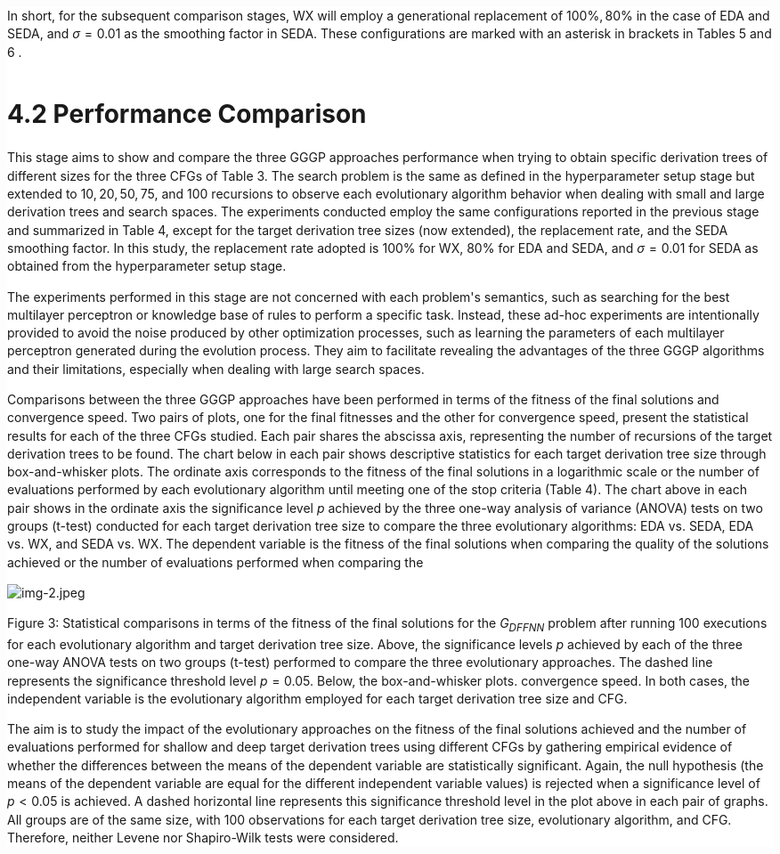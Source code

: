 In short, for the subsequent comparison stages, WX will employ a generational replacement of $100 \%, 80 \%$ in the case of EDA and SEDA, and $\sigma=0.01$ as the smoothing factor in SEDA. These configurations are marked with an asterisk in brackets in Tables 5 and 6 .

# 4.2 Performance Comparison 

This stage aims to show and compare the three GGGP approaches performance when trying to obtain specific derivation trees of different sizes for the three CFGs of Table 3. The search problem is the same as defined in the hyperparameter setup stage but extended to $10,20,50,75$, and 100 recursions to observe each evolutionary algorithm behavior when dealing with small and large derivation trees and search spaces. The experiments conducted employ the same configurations reported in the previous stage and summarized in Table 4, except for the target derivation tree sizes (now extended), the replacement rate, and the SEDA smoothing factor. In this study, the replacement rate adopted is $100 \%$ for WX, $80 \%$ for EDA and SEDA, and $\sigma=0.01$ for SEDA as obtained from the hyperparameter setup stage.

The experiments performed in this stage are not concerned with each problem's semantics, such as searching for the best multilayer perceptron or knowledge base of rules to perform a specific task. Instead, these ad-hoc experiments are intentionally provided to avoid the noise produced by other optimization processes, such as learning the parameters of each multilayer perceptron generated during the evolution process. They aim to facilitate revealing the advantages of the three GGGP algorithms and their limitations, especially when dealing with large search spaces.

Comparisons between the three GGGP approaches have been performed in terms of the fitness of the final solutions and convergence speed. Two pairs of plots, one for the final fitnesses and the other for convergence speed, present the statistical results for each of the three CFGs studied. Each pair shares the abscissa axis, representing the number of recursions of the target derivation trees to be found. The chart below in each pair shows descriptive statistics for each target derivation tree size through box-and-whisker plots. The ordinate axis corresponds to the fitness of the final solutions in a logarithmic scale or the number of evaluations performed by each evolutionary algorithm until meeting one of the stop criteria (Table 4). The chart above in each pair shows in the ordinate axis the significance level $p$ achieved by the three one-way analysis of variance (ANOVA) tests on two groups (t-test) conducted for each target derivation tree size to compare the three evolutionary algorithms: EDA vs. SEDA, EDA vs. WX, and SEDA vs. WX. The dependent variable is the fitness of the final solutions when comparing the quality of the solutions achieved or the number of evaluations performed when comparing the

![img-2.jpeg](img-2.jpeg)

Figure 3: Statistical comparisons in terms of the fitness of the final solutions for the $G_{D F F N N}$ problem after running 100 executions for each evolutionary algorithm and target derivation tree size. Above, the significance levels $p$ achieved by each of the three one-way ANOVA tests on two groups (t-test) performed to compare the three evolutionary approaches. The dashed line represents the significance threshold level $p=0.05$. Below, the box-and-whisker plots.
convergence speed. In both cases, the independent variable is the evolutionary algorithm employed for each target derivation tree size and CFG.

The aim is to study the impact of the evolutionary approaches on the fitness of the final solutions achieved and the number of evaluations performed for shallow and deep target derivation trees using different CFGs by gathering empirical evidence of whether the differences between the means of the dependent variable are statistically significant. Again, the null hypothesis (the means of the dependent variable are equal for the different independent variable values) is rejected when a significance level of $p<0.05$ is achieved. A dashed horizontal line represents this significance threshold level in the plot above in each pair of graphs. All groups are of the same size, with 100 observations for each target derivation tree size, evolutionary algorithm, and CFG. Therefore, neither Levene nor Shapiro-Wilk tests were considered.
